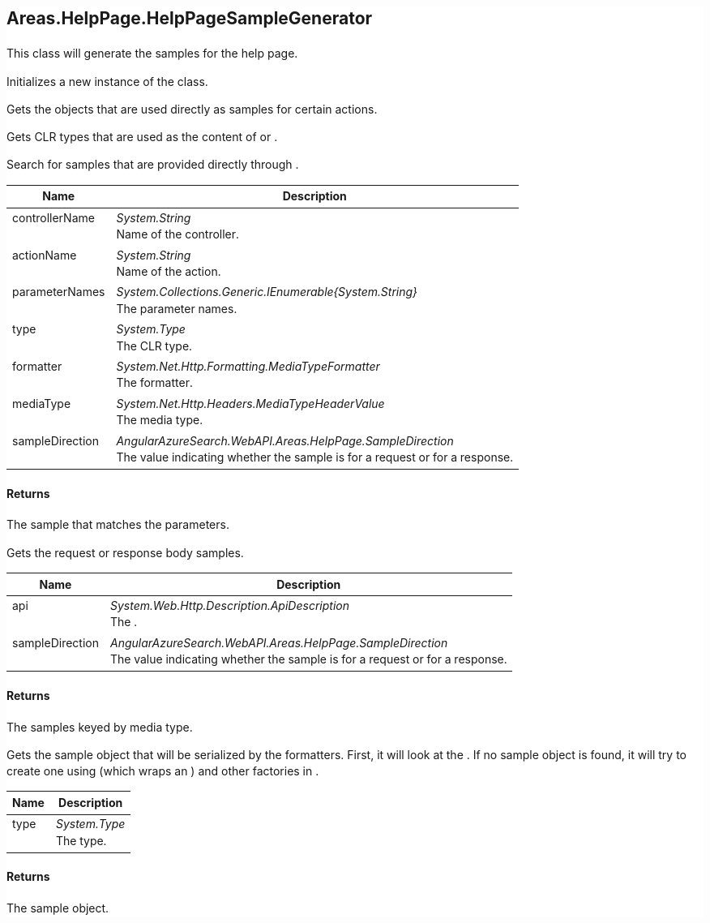 ## Areas.HelpPage.HelpPageSampleGenerator

This class will generate the samples for the help page.

Initializes a new instance of the class.

Gets the objects that are used directly as samples for certain actions.

Gets CLR types that are used as the content of or .

Search for samples that are provided directly through .

| Name | Description |
| ---- | ----------- |
| controllerName | *System.String*<br>Name of the controller. |
| actionName | *System.String*<br>Name of the action. |
| parameterNames | *System.Collections.Generic.IEnumerable{System.String}*<br>The parameter names. |
| type | *System.Type*<br>The CLR type. |
| formatter | *System.Net.Http.Formatting.MediaTypeFormatter*<br>The formatter. |
| mediaType | *System.Net.Http.Headers.MediaTypeHeaderValue*<br>The media type. |
| sampleDirection | *AngularAzureSearch.WebAPI.Areas.HelpPage.SampleDirection*<br>The value indicating whether the sample is for a request or for a response. |


#### Returns

The sample that matches the parameters.

Gets the request or response body samples.

| Name | Description |
| ---- | ----------- |
| api | *System.Web.Http.Description.ApiDescription*<br>The . |
| sampleDirection | *AngularAzureSearch.WebAPI.Areas.HelpPage.SampleDirection*<br>The value indicating whether the sample is for a request or for a response. |


#### Returns

The samples keyed by media type.

Gets the sample object that will be serialized by the formatters. First, it will look at the . If no sample object is found, it will try to create one using (which wraps an ) and other factories in .

| Name | Description |
| ---- | ----------- |
| type | *System.Type*<br>The type. |


#### Returns

The sample object.
